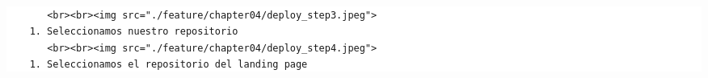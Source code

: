            <br><br><img src="./feature/chapter04/deploy_step3.jpeg">
        1. Seleccionamos nuestro repositorio
           <br><br><img src="./feature/chapter04/deploy_step4.jpeg">
        1. Seleccionamos el repositorio del landing page